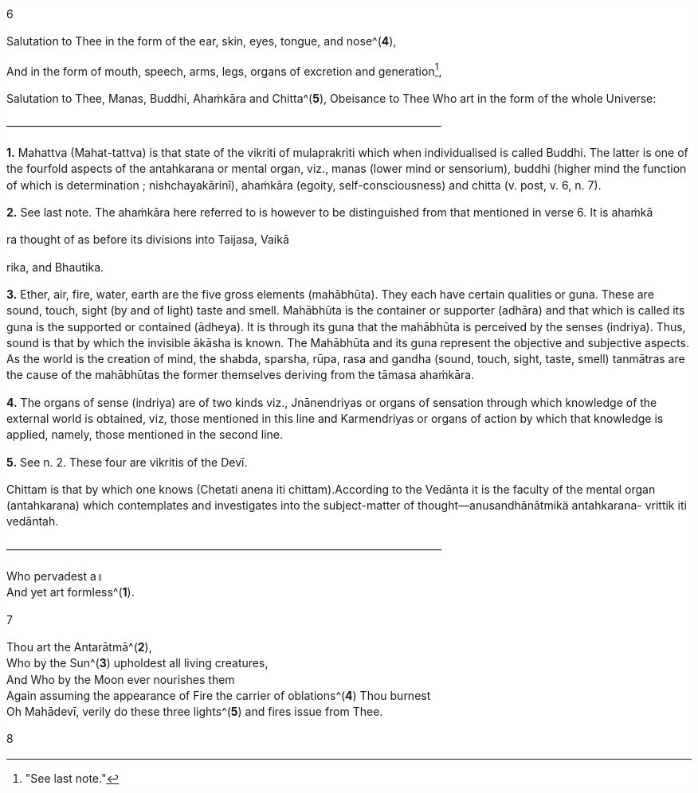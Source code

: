 6

Salutation to Thee in the form of the ear, skin, eyes, tongue, and nose^(**4**),

 And in the form of mouth, speech, arms, legs, organs of excretion and generation[^74],

[^74]: "See last note."

 Salutation to Thee, Manas, Buddhi, Ahaṁkāra and Chitta^(**5**), Obeisance to Thee Who art in the form of the whole Universe:

———————————————————————————————————————  

**1.** Mahattva (Mahat-tattva) is that state of the vikriti of mulaprakriti which when individualised is called Buddhi. The latter is one of the fourfold aspects of the antahkarana or mental organ, viz., manas (lower mind or sensorium), buddhi (higher mind the function of which is determination ; nishchayakārinī), ahaṁkāra (egoity, self-consciousness) and chitta (v. post, v. 6, n. 7).

**2.** See last note. The ahaṁkāra here referred to is however to be distinguished from that mentioned in verse 6. It is ahaṁkā

ra thought of as before its divisions into Taijasa, Vaikā

rika, and Bhautika.

**3.** Ether, air, fire, water, earth are the five gross elements (mahābhūta). They each have certain qualities or guna. These are sound, touch, sight (by and of light) taste and smell. Mahābhūta is the container or supporter (adhāra) and that which is called its guna is the supported or contained (ādheya). It is through its guna that the mahābhūta is perceived by the senses (indriya). Thus, sound is that by which the invisible ākāsha is known. The Mahābhūta and its guna represent the objective and subjective aspects. As the world is the creation of mind, the shabda, sparsha, rūpa, rasa and gandha (sound, touch, sight, taste, smell) tanmātras are the cause of the mahābhūtas the former themselves deriving from the tāmasa ahaṁkāra.

**4.** The organs of sense (indriya) are of two kinds viz., Jnānendriyas or organs of sensation through which knowledge of the external world is obtained, viz, those mentioned in this line and Karmendriyas or organs of action by which that knowledge is applied, namely, those mentioned in the second line.

**5.** See n. 2. These four are vikritis of the Devī.

Chittam is that by which one knows (Chetati anena iti chittam).According to the Vedānta it is the faculty of the mental organ (antahkarana) which contemplates and investigates into the subject-matter of thought—anusandhānātmikä antahkarana- vrittik iti vedāntah.  

———————————————————————————————————————



Who pervadest a॥  
And yet art formless^(**1**).

7

Thou art the Antarātmā^(**2**),  
Who by the Sun^(**3**) upholdest all living creatures,  
And Who by the Moon ever nourishes them  
Again assuming the appearance of Fire the carrier of oblations^(**4**) Thou burnest  
Oh Mahādevī, verily do these three lights^(**5**) and fires issue from Thee.

8


[^1]: "Hymns to the Goddess, page 95"
[^2]: "The name of the Upanishad is given as it appears in the manuscript"
[^3]: " Essays II. 33."
[^4]: "see Introduction to my edition of the first part of "
[^5]: "See note at p. 29 post."
[^7]: "Or effect or transformations of Prakriti."
[^8]: "Purusha."
[^9]: "Perceivable by the senses in those products which are made up of them."
[^10]: "See post, p. 11 et seq."
[^11]: "That is, Ida and Pimgalā."
[^12]: "These views are rejected by Nārāyana."
[^13]: "External."
[^14]: "Which exist in a latent or unexpressed state in the Sushumna."
[^15]: "Known as Pinda or She in whom all energies (Shakti
[^16]: "The basic plexus. See ib. and Author's "
[^17]: "Another name for "
[^18]: "For the two are the same."
[^19]: "V ante, p II"
[^20]: "That is three colours of the three Gunas—white, red, black"
[^21]: "The three Vedas—Rik, Yajus and Saman"
[^22]: "Bhuh, Bhuvah, Svah, or the terrestial, upper and celestial worlds"
[^23]: "The three lines of the Akatbādi triangle, viz Vahnı, Indu and Arka Sec Arthur Avalon's "
[^24]: "Buddhi, Ahamkära, Manas and Chitta."
[^25]: "Jägrat Svapna, Sushupti and Turiya"
[^26]: "The five elements are coloured, transparency (ether
[^27]: "Prāna, Apāna, Samāna, Udāna, Vyāna."
[^19]: "V ante, p II"
[^29]: "V. ante, p 15"
[^30]: "Or tastes, V ante, p. 16."
[^31]: "The Mantra Ong "
[^32]: "A name for the Bīja "
[^33]: "V. post, notes to p 36"
[^34]: "See post, p 36."
[^35]: "Ib."
[^36]: "See ante, p. 8."
[^37]: "Āditya, Marut, Ashvin, Indra, Ushas, Rudra, Vāyu and Kuvera."
[^38]: "N-S. E. & W., N-E. (Ishāna
[^39]: "See post, p. 35 ni and p. 27."
[^40]: "See note (3
[^41]: "In other words Prūna is in the south (right
[^42]: "That is the Sparsha Varnas other than Ma "
[^43]: "That is Ya (य
[^44]: "V. post."
[^45]: "That is the letters other than the vowels the consonants both Sparsha and Vyāpaka"
[^46]: "Hunger, thirst, sorrow, ignorance (moha
[^47]: "Touch (sparsha
[^48]: "Manas, Buddhi, Ahamkara and Chitta"
[^49]: "This is according to the Dipika—Deha or body"
[^50]: "The vowels and the vargas commencing with Ka-varga, v. post,"
[^51]: "That is, Mars, Venus, Mercury, Jupiter, Saturn,"
[^52]: "That is, Ha, Ra, Mäyä (I
[^53]: "The Dipika says that here Her identity with Bharga is pointed out."
[^54]: "The Genius of the ground where the Diksha takes place"
[^55]: "See Introduction to my book "
[^57]: "That is, the letters A to Ksha with the Bindu superimposed."
[^58]: "Seeds of the Eleocarpus ganitrus with which Japa is done"
[^59]: "A name for the jnäna-mudrā or munual gesture so called"
[^60]: "That is, attendant Devatās "
[^61]: "That is "
[^62]: "That is, existed before the three Devas of the Trimurti."
[^63]: "The Vägbhava and Kāma Bijas. She has other Bijas also,"
[^64]: "That Nāgas or Serpent divinities"
[^65]: "The Siddhas and names following are various classes of Devayoni"
[^66]: "See these described in my "
[^67]: "See Arthur and Ellen Avalon's "
[^68]: "The gestures of granting boons and dispelling fear"
[^69]: "Diagram used in worship"
[^70]: "Vv II, 12,"
[^71]: "Prana which manifests in the breath of breathing things (prānī
[^72]: "Samasteshi."
[^73]: "See v. I note 2, p. 29."
[^75]: "That is the rajas guna"
[^76]: "Ishi."
[^77]: "Lit "
[^78]: "Chakra. Both conch and discus are white and shining."
[^79]: "Sattvaguna. Lit. "
[^80]: "Made of rudrāksha seed or human skull or bones."
[^81]: "When Gamgā was called down from heaven by Bhagiratha, She first fell into the matted hair (jata
[^82]: "Tamo-guna. "
[^83]: " Ishi. "
[^84]: "Goddess of speech, learning and wisdom."
[^85]: "The Jnana-mudrā."
[^86]: "Kaparda as is worn by Shiva."
[^87]: "One of the greatest names of the Devi; that is, Sã ya durgatim harati."
[^88]: "The vehicle of Durgā,"
[^89]: " Demonic spirits. [Esoterically the sense of duality in the sadhaka]"
[^90]: "That is, here not the Devayoni of that name but the Perfect with all accomplishment, those who are possessed of Siddhi"
[^91]: "Maheshi"
[^92]: "Shiva in the watery form of the Ashtamurti"
[^93]: "Himalaya who was the father of Pārvati."
[^94]: "Sunāthā,"
[^95]: "Mahadevi."
[^96]: "Lakshmi."
[^97]: "Vyomanile"
[^98]: "Mahadevī."
[^99]: "Vibhu."
[^100]: "The Devi as spouse of Shiva bears (as He does
[^76]: "Ishi."
[^102]: "Buddhi, see page 41."
[^103]: "Mati; here the acting manas."
[^104]: "Shaktiprabheda; that is, the various different manifestations of Her shakti."
[^105]: "Hare that is, remover of sin and pain."
[^106]: "Bhūh, Bhuvah, Svah, Mahah, Janah, Tapah, Satyam"
[^107]: "Tala, Atala, Vitala, Sutala, Talātala, Mahātala, Rasātala"
[^91]: "Maheshi"
[^109]: "Samaste"
[^110]: "Samastasvarūpe"
[^91]: "Maheshi"
[^112]: "Shrim."
[^113]: "Verse 8."
[^114]: "That is, not anahata but the small Ishtadevatā lotus below it."
[^115]: "That is, the mantra is so powerful that it may be recited with success under the easiest conditions."
[^116]: "Quaere."
[^117]: "Or fickle, lustiul: it may also mean the male genitals, as yoni is given post."
